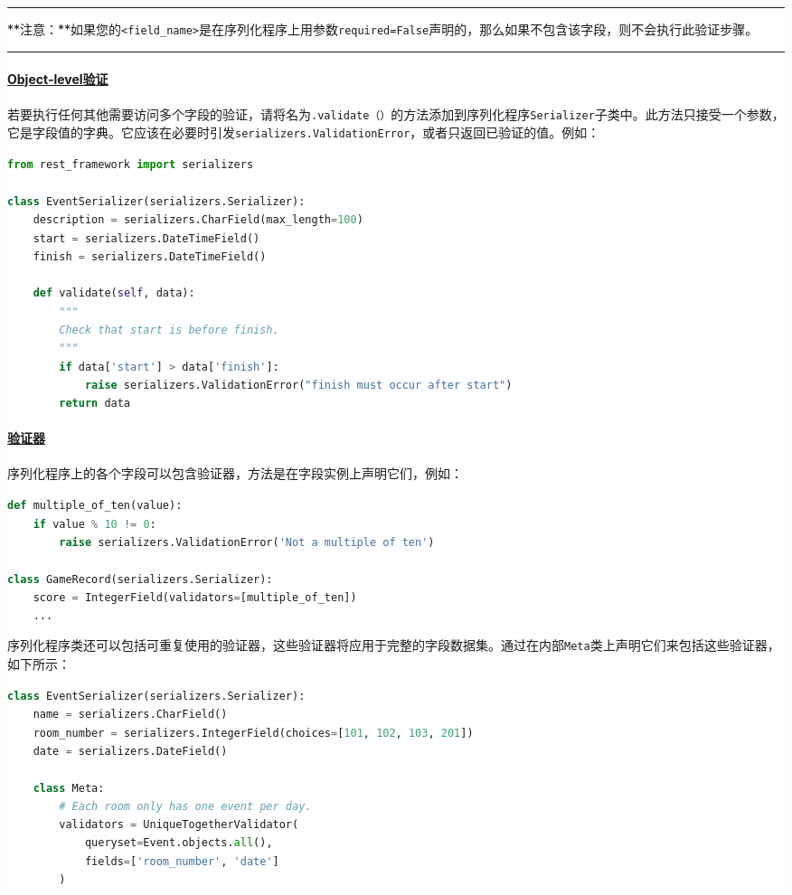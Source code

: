 ------

**注意：**如果您的`<field_name>`是在序列化程序上用参数`required=False`声明的，那么如果不包含该字段，则不会执行此验证步骤。

------

#### [Object-level验证](https://www.django-rest-framework.org/api-guide/serializers/#object-level-validation)

若要执行任何其他需要访问多个字段的验证，请将名为`.validate（）`的方法添加到序列化程序`Serializer`子类中。此方法只接受一个参数，它是字段值的字典。它应该在必要时引发`serializers.ValidationError`，或者只返回已验证的值。例如：

```python
from rest_framework import serializers

class EventSerializer(serializers.Serializer):
    description = serializers.CharField(max_length=100)
    start = serializers.DateTimeField()
    finish = serializers.DateTimeField()

    def validate(self, data):
        """
        Check that start is before finish.
        """
        if data['start'] > data['finish']:
            raise serializers.ValidationError("finish must occur after start")
        return data
```

#### [验证器](https://www.django-rest-framework.org/api-guide/serializers/#validators)

序列化程序上的各个字段可以包含验证器，方法是在字段实例上声明它们，例如：

```python
def multiple_of_ten(value):
    if value % 10 != 0:
        raise serializers.ValidationError('Not a multiple of ten')

class GameRecord(serializers.Serializer):
    score = IntegerField(validators=[multiple_of_ten])
    ...
```

序列化程序类还可以包括可重复使用的验证器，这些验证器将应用于完整的字段数据集。通过在内部`Meta`类上声明它们来包括这些验证器，如下所示：

```python
class EventSerializer(serializers.Serializer):
    name = serializers.CharField()
    room_number = serializers.IntegerField(choices=[101, 102, 103, 201])
    date = serializers.DateField()

    class Meta:
        # Each room only has one event per day.
        validators = UniqueTogetherValidator(
            queryset=Event.objects.all(),
            fields=['room_number', 'date']
        )
```
